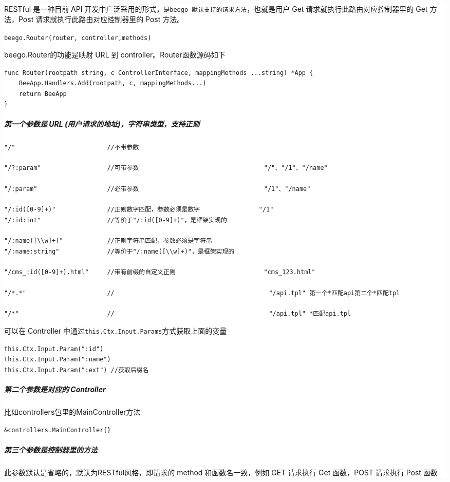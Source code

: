 RESTful 是一种目前 API 开发中广泛采用的形式，`是beego 默认支持的请求方法`，也就是用户 Get 请求就执行此路由对应控制器里的 Get 方法，Post 请求就执行此路由对应控制器里的 Post 方法。

```
beego.Router(router, controller,methods)
```

beego.Router的功能是映射 URL 到 controller。Router函数源码如下
```
func Router(rootpath string, c ControllerInterface, mappingMethods ...string) *App {
    BeeApp.Handlers.Add(rootpath, c, mappingMethods...)
    return BeeApp
}
```

##### 第一个参数是 URL (用户请求的地址)，字符串类型，支持正则
```
"/"							//不带参数

"/?:param"					//可带参数									"/"、"/1"、"/name"

"/:param"					//必带参数									"/1"、"/name"

"/:id([0-9]+)"				//正则数字匹配，参数必须是数字				"/1"
"/:id:int" 					//等价于"/:id([0-9]+)"，是框架实现的

"/:name([\\w]+)"			//正则字符串匹配，参数必须是字符串
"/:name:string" 			//等价于"/:name([\\w]+)"，是框架实现的

"/cms_:id([0-9]+).html"		//带有前缀的自定义正则						"cms_123.html"

"/*.*"						//											"/api.tpl" 第一个*匹配api第二个*匹配tpl

"/*"						//											"/api.tpl" *匹配api.tpl
```

可以在 Controller 中通过`this.Ctx.Input.Params`方式获取上面的变量

```
this.Ctx.Input.Param(":id")
this.Ctx.Input.Param(":name")
this.Ctx.Input.Param(":ext") //获取后缀名
```

##### 第二个参数是对应的 Controller

比如controllers包里的MainController方法
```
&controllers.MainController{}
```

##### 第三个参数是控制器里的方法

此参数默认是省略的，默认为RESTful风格，即请求的 method 和函数名一致，例如 GET 请求执行 Get 函数，POST 请求执行 Post 函数

